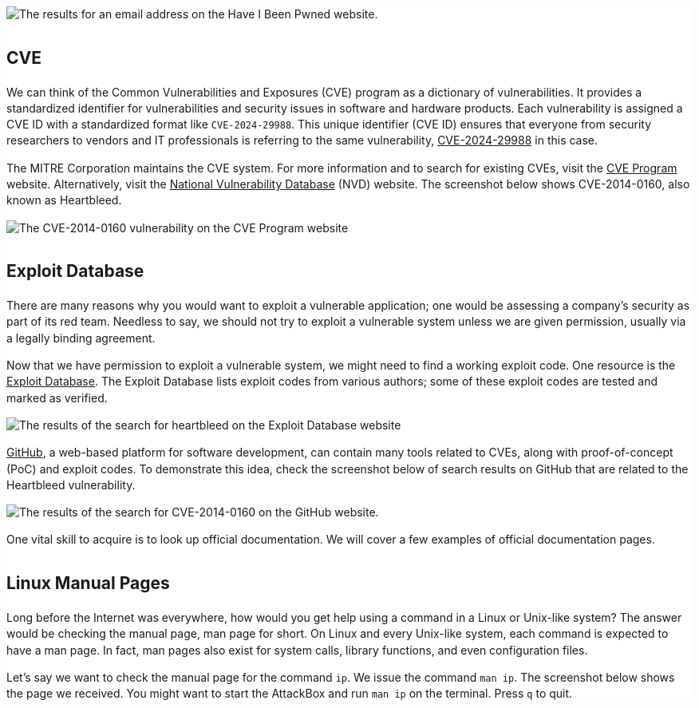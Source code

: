 ![The results for an email address on the Have I Been Pwned website.](https://tryhackme-images.s3.amazonaws.com/user-uploads/5f04259cf9bf5b57aed2c476/room-content/5f04259cf9bf5b57aed2c476-1718112534973)

## CVE

We can think of the Common Vulnerabilities and Exposures (CVE) program as a dictionary of vulnerabilities. It provides a standardized identifier for vulnerabilities and security issues in software and hardware products. Each vulnerability is assigned a CVE ID with a standardized format like `CVE-2024-29988`. This unique identifier (CVE ID) ensures that everyone from security researchers to vendors and IT professionals is referring to the same vulnerability, [CVE-2024-29988](https://nvd.nist.gov/vuln/detail/CVE-2024-29988) in this case.

The MITRE Corporation maintains the CVE system. For more information and to search for existing CVEs, visit the [CVE Program](https://www.cve.org/) website. Alternatively, visit the [National Vulnerability Database](https://nvd.nist.gov/) (NVD) website. The screenshot below shows CVE-2014-0160, also known as Heartbleed.

![The CVE-2014-0160 vulnerability on the CVE Program website](https://tryhackme-images.s3.amazonaws.com/user-uploads/5f04259cf9bf5b57aed2c476/room-content/5f04259cf9bf5b57aed2c476-1718112739122)  

## Exploit Database

There are many reasons why you would want to exploit a vulnerable application; one would be assessing a company’s security as part of its red team. Needless to say, we should not try to exploit a vulnerable system unless we are given permission, usually via a legally binding agreement.

Now that we have permission to exploit a vulnerable system, we might need to find a working exploit code. One resource is the [Exploit Database](https://www.exploit-db.com/). The Exploit Database lists exploit codes from various authors; some of these exploit codes are tested and marked as verified.

![The results of the search for heartbleed on the Exploit Database website](https://tryhackme-images.s3.amazonaws.com/user-uploads/5f04259cf9bf5b57aed2c476/room-content/5f04259cf9bf5b57aed2c476-1718112752814)  

[GitHub](https://github.com), a web-based platform for software development, can contain many tools related to CVEs, along with proof-of-concept (PoC) and exploit codes. To demonstrate this idea, check the screenshot below of search results on GitHub that are related to the Heartbleed vulnerability.

![The results of the search for CVE-2014-0160 on the GitHub website.](https://tryhackme-images.s3.amazonaws.com/user-uploads/5f04259cf9bf5b57aed2c476/room-content/5f04259cf9bf5b57aed2c476-1718112771383)

One vital skill to acquire is to look up official documentation. We will cover a few examples of official documentation pages.

## Linux Manual Pages

Long before the Internet was everywhere, how would you get help using a command in a Linux or Unix-like system? The answer would be checking the manual page, man page for short. On Linux and every Unix-like system, each command is expected to have a man page. In fact, man pages also exist for system calls, library functions, and even configuration files.

Let’s say we want to check the manual page for the command `ip`. We issue the command `man ip`. The screenshot below shows the page we received. You might want to start the AttackBox and run `man ip` on the terminal. Press `q` to quit.
